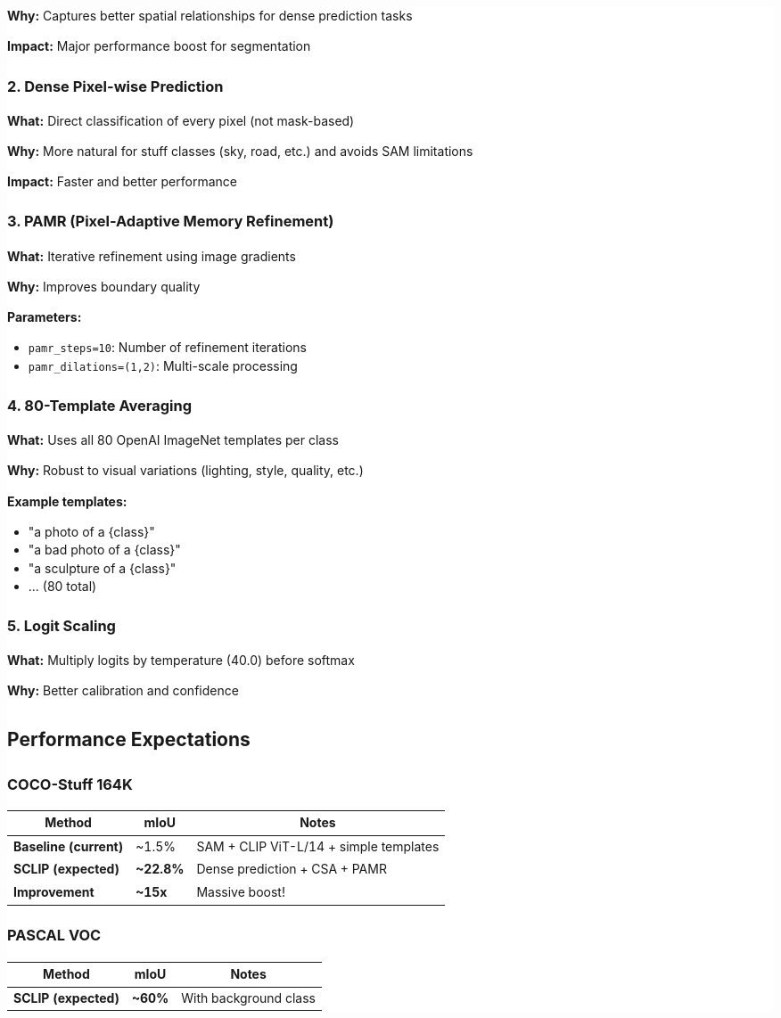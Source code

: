 **Why:** Captures better spatial relationships for dense prediction tasks

**Impact:** Major performance boost for segmentation

### 2. Dense Pixel-wise Prediction
**What:** Direct classification of every pixel (not mask-based)

**Why:** More natural for stuff classes (sky, road, etc.) and avoids SAM limitations

**Impact:** Faster and better performance

### 3. PAMR (Pixel-Adaptive Memory Refinement)
**What:** Iterative refinement using image gradients

**Why:** Improves boundary quality

**Parameters:**
- `pamr_steps=10`: Number of refinement iterations
- `pamr_dilations=(1,2)`: Multi-scale processing

### 4. 80-Template Averaging
**What:** Uses all 80 OpenAI ImageNet templates per class

**Why:** Robust to visual variations (lighting, style, quality, etc.)

**Example templates:**
- "a photo of a {class}"
- "a bad photo of a {class}"
- "a sculpture of a {class}"
- ... (80 total)

### 5. Logit Scaling
**What:** Multiply logits by temperature (40.0) before softmax

**Why:** Better calibration and confidence

## Performance Expectations

### COCO-Stuff 164K
| Method | mIoU | Notes |
|--------|------|-------|
| **Baseline (current)** | ~1.5% | SAM + CLIP ViT-L/14 + simple templates |
| **SCLIP (expected)** | **~22.8%** | Dense prediction + CSA + PAMR |
| **Improvement** | **~15x** | Massive boost! |

### PASCAL VOC
| Method | mIoU | Notes |
|--------|------|-------|
| **SCLIP (expected)** | **~60%** | With background class |
